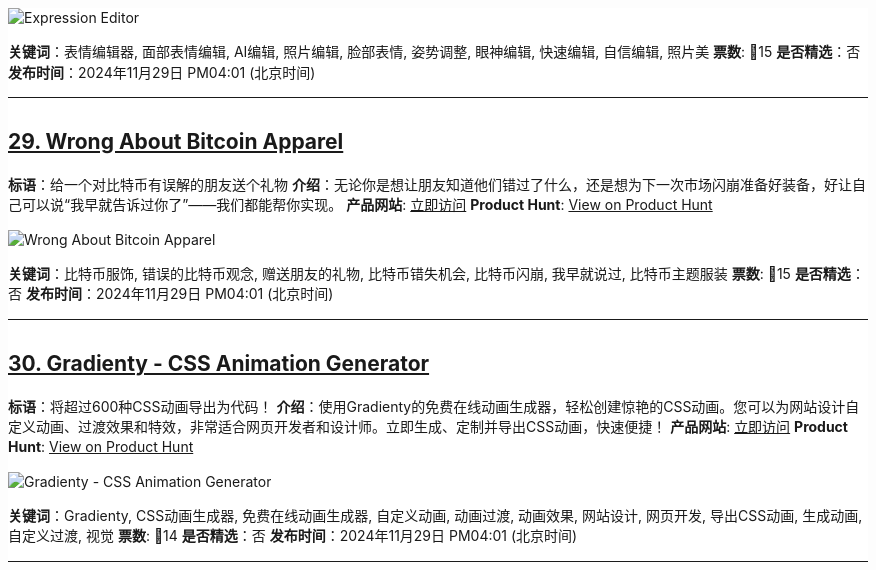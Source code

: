 ![Expression Editor](https://ph-files.imgix.net/7c2650db-0f14-4ba9-b2c5-ffc0787ad243.png?auto=format&fit=crop&frame=1&h=512&w=1024)

**关键词**：表情编辑器, 面部表情编辑, AI编辑, 照片编辑, 脸部表情, 姿势调整, 眼神编辑, 快速编辑, 自信编辑, 照片美
**票数**: 🔺15
**是否精选**：否
**发布时间**：2024年11月29日 PM04:01 (北京时间)

---

## [29. Wrong About Bitcoin Apparel](https://www.producthunt.com/posts/wrong-about-bitcoin-apparel?utm_campaign=producthunt-api&utm_medium=api-v2&utm_source=Application%3A+decohack+%28ID%3A+131684%29)

**标语**：给一个对比特币有误解的朋友送个礼物
**介绍**：无论你是想让朋友知道他们错过了什么，还是想为下一次市场闪崩准备好装备，好让自己可以说“我早就告诉过你了”——我们都能帮你实现。
**产品网站**: [立即访问](https://www.producthunt.com/r/JXG4KOULAJ6UYJ?utm_campaign=producthunt-api&utm_medium=api-v2&utm_source=Application%3A+decohack+%28ID%3A+131684%29)
**Product Hunt**: [View on Product Hunt](https://www.producthunt.com/posts/wrong-about-bitcoin-apparel?utm_campaign=producthunt-api&utm_medium=api-v2&utm_source=Application%3A+decohack+%28ID%3A+131684%29)

![Wrong About Bitcoin Apparel](https://ph-files.imgix.net/a76b5efc-68ea-4bc3-9af9-5275740dca04.webp?auto=format&fit=crop&frame=1&h=512&w=1024)

**关键词**：比特币服饰, 错误的比特币观念, 赠送朋友的礼物, 比特币错失机会, 比特币闪崩, 我早就说过, 比特币主题服装
**票数**: 🔺15
**是否精选**：否
**发布时间**：2024年11月29日 PM04:01 (北京时间)

---

## [30. Gradienty - CSS Animation Generator](https://www.producthunt.com/posts/gradienty-css-animation-generator?utm_campaign=producthunt-api&utm_medium=api-v2&utm_source=Application%3A+decohack+%28ID%3A+131684%29)

**标语**：将超过600种CSS动画导出为代码！
**介绍**：使用Gradienty的免费在线动画生成器，轻松创建惊艳的CSS动画。您可以为网站设计自定义动画、过渡效果和特效，非常适合网页开发者和设计师。立即生成、定制并导出CSS动画，快速便捷！
**产品网站**: [立即访问](https://www.producthunt.com/r/J22MPQOLTM2C6O?utm_campaign=producthunt-api&utm_medium=api-v2&utm_source=Application%3A+decohack+%28ID%3A+131684%29)
**Product Hunt**: [View on Product Hunt](https://www.producthunt.com/posts/gradienty-css-animation-generator?utm_campaign=producthunt-api&utm_medium=api-v2&utm_source=Application%3A+decohack+%28ID%3A+131684%29)

![Gradienty - CSS Animation Generator](https://ph-files.imgix.net/1e8e91e2-e8d8-4f86-86cf-5aeb58c37586.png?auto=format&fit=crop&frame=1&h=512&w=1024)

**关键词**：Gradienty, CSS动画生成器, 免费在线动画生成器, 自定义动画, 动画过渡, 动画效果, 网站设计, 网页开发, 导出CSS动画, 生成动画, 自定义过渡, 视觉
**票数**: 🔺14
**是否精选**：否
**发布时间**：2024年11月29日 PM04:01 (北京时间)

---
